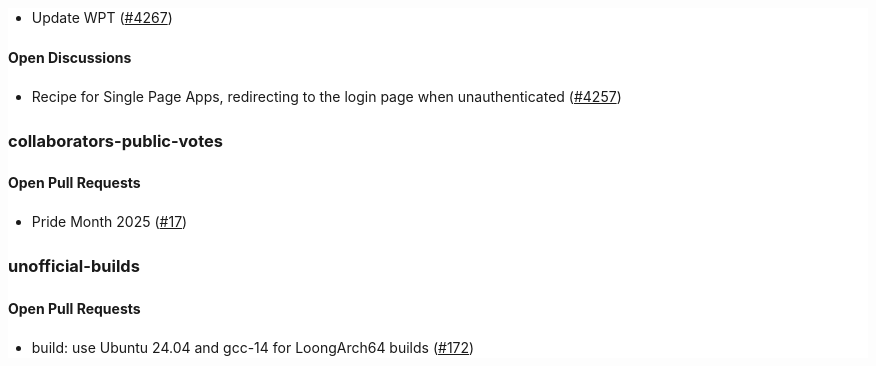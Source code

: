 - Update WPT ([#4267](https://github.com/nodejs/undici/pull/4267))

#### Open Discussions

- Recipe for Single Page Apps, redirecting to the login page when unauthenticated ([#4257](https://github.com/nodejs/undici/discussions/4257))

### collaborators-public-votes

#### Open Pull Requests

- Pride Month 2025 ([#17](https://github.com/nodejs/collaborators-public-votes/pull/17))

### unofficial-builds

#### Open Pull Requests

- build: use Ubuntu 24.04 and gcc-14 for LoongArch64 builds ([#172](https://github.com/nodejs/unofficial-builds/pull/172))